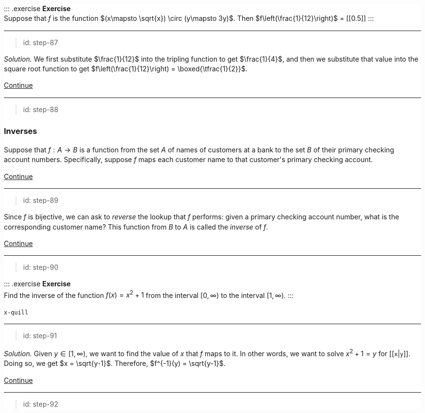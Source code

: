 ::: .exercise
**Exercise**  
Suppose that $f$ is the function $(x\mapsto \sqrt{x}) \circ (y\mapsto
3y)$. Then $f\left(\frac{1}{12}\right)$ = [[0.5]]
:::

---
> id: step-87

*Solution.* We first substitute $\frac{1}{12}$ into the tripling function to get $\frac{1}{4}$, and then we substitute that value into the square root function to get $f\left(\frac{1}{12}\right) = \boxed{\tfrac{1}{2}}$. 

[Continue](btn:next)

---
> id: step-88

### Inverses

Suppose that $f: A \to B$ is a function from the set $A$ of names of customers at a bank to the set $B$ of their primary checking account numbers. Specifically, suppose $f$ maps each customer name to that customer's primary checking account.

[Continue](btn:next)

---
> id: step-89

Since $f$ is bijective, we can ask to *reverse* the lookup that $f$ performs: given a primary checking account number, what is the corresponding customer name? This function from $B$ to $A$ is called the *inverse* of $f$. 

[Continue](btn:next)

---
> id: step-90

::: .exercise
**Exercise**  
Find the inverse of the function $f(x) = x^2 + 1$ from the interval $[0,\infty)$ to the interval $[1,\infty)$. 
:::

    x-quill

---
> id: step-91

*Solution.* Given $y \in [1,\infty)$, we want to find the value of $x$ that $f$ maps to it. In other words, we want to solve $x^2 + 1 = y$ for [[`x`|`y`]]. Doing so, we get $x = \sqrt{y-1}$. Therefore, $f^{-1}(y) = \sqrt{y-1}$. 

[Continue](btn:next)

---
> id: step-92
